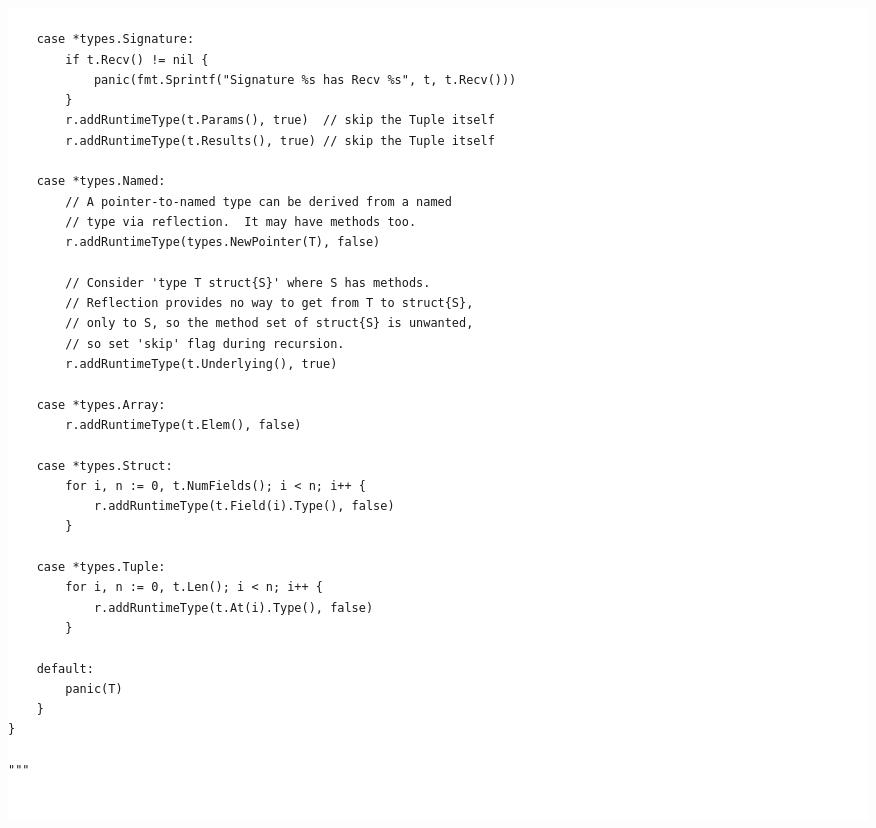 ```

	case *types.Signature:
		if t.Recv() != nil {
			panic(fmt.Sprintf("Signature %s has Recv %s", t, t.Recv()))
		}
		r.addRuntimeType(t.Params(), true)  // skip the Tuple itself
		r.addRuntimeType(t.Results(), true) // skip the Tuple itself

	case *types.Named:
		// A pointer-to-named type can be derived from a named
		// type via reflection.  It may have methods too.
		r.addRuntimeType(types.NewPointer(T), false)

		// Consider 'type T struct{S}' where S has methods.
		// Reflection provides no way to get from T to struct{S},
		// only to S, so the method set of struct{S} is unwanted,
		// so set 'skip' flag during recursion.
		r.addRuntimeType(t.Underlying(), true)

	case *types.Array:
		r.addRuntimeType(t.Elem(), false)

	case *types.Struct:
		for i, n := 0, t.NumFields(); i < n; i++ {
			r.addRuntimeType(t.Field(i).Type(), false)
		}

	case *types.Tuple:
		for i, n := 0, t.Len(); i < n; i++ {
			r.addRuntimeType(t.At(i).Type(), false)
		}

	default:
		panic(T)
	}
}

"""



```